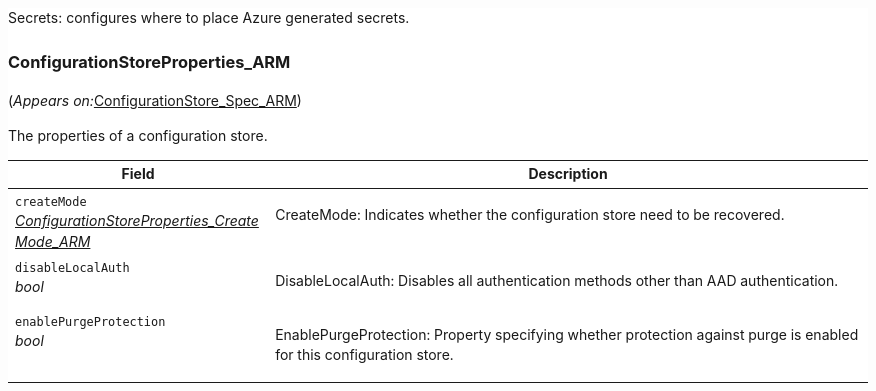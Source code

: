 </a>
</em>
</td>
<td>
<p>Secrets: configures where to place Azure generated secrets.</p>
</td>
</tr>
</tbody>
</table>
<h3 id="appconfiguration.azure.com/v1api20220501.ConfigurationStoreProperties_ARM">ConfigurationStoreProperties_ARM
</h3>
<p>
(<em>Appears on:</em><a href="#appconfiguration.azure.com/v1api20220501.ConfigurationStore_Spec_ARM">ConfigurationStore_Spec_ARM</a>)
</p>
<div>
<p>The properties of a configuration store.</p>
</div>
<table>
<thead>
<tr>
<th>Field</th>
<th>Description</th>
</tr>
</thead>
<tbody>
<tr>
<td>
<code>createMode</code><br/>
<em>
<a href="#appconfiguration.azure.com/v1api20220501.ConfigurationStoreProperties_CreateMode_ARM">
ConfigurationStoreProperties_CreateMode_ARM
</a>
</em>
</td>
<td>
<p>CreateMode: Indicates whether the configuration store need to be recovered.</p>
</td>
</tr>
<tr>
<td>
<code>disableLocalAuth</code><br/>
<em>
bool
</em>
</td>
<td>
<p>DisableLocalAuth: Disables all authentication methods other than AAD authentication.</p>
</td>
</tr>
<tr>
<td>
<code>enablePurgeProtection</code><br/>
<em>
bool
</em>
</td>
<td>
<p>EnablePurgeProtection: Property specifying whether protection against purge is enabled for this configuration store.</p>
</td>
</tr>
<tr>
